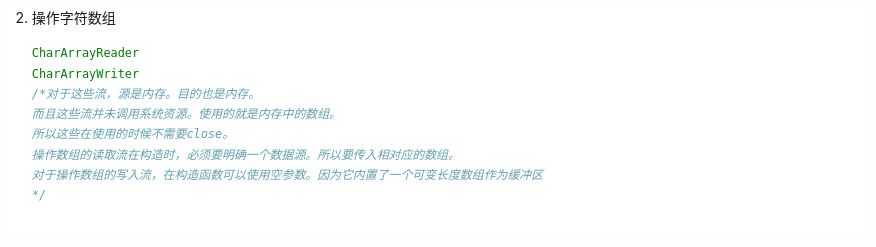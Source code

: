 2. 操作字符数组

   ~~~java
   CharArrayReader
   CharArrayWriter
   /*对于这些流，源是内存。目的也是内存。
   而且这些流并未调用系统资源。使用的就是内存中的数组。
   所以这些在使用的时候不需要close。
   操作数组的读取流在构造时，必须要明确一个数据源。所以要传入相对应的数组。
   对于操作数组的写入流，在构造函数可以使用空参数。因为它内置了一个可变长度数组作为缓冲区
   */
   ~~~

   ​




























